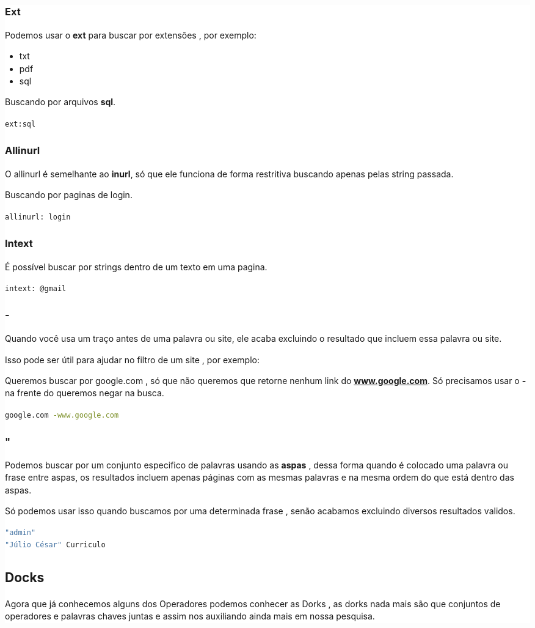 ### Ext
Podemos usar o **ext** para buscar por extensões , por exemplo:
- txt
- pdf
- sql

Buscando por arquivos **sql**.
```sh
ext:sql
```

### Allinurl
O allinurl é semelhante ao **inurl**, só que ele funciona de forma restritiva buscando apenas pelas string passada.

Buscando por paginas de login.
```sh
allinurl: login
```

### Intext
É possível buscar por strings dentro de um texto em uma pagina.
```sh
intext: @gmail
```

### -
Quando você usa um traço antes de uma palavra ou site, ele acaba excluindo o resultado que incluem essa palavra ou site.

Isso pode ser útil para ajudar no filtro de um site , por exemplo:

Queremos buscar por google.com , só que não queremos que retorne nenhum link do **www.google.com**.
Só precisamos usar o **-** na frente do queremos negar na busca.
```sh
google.com -www.google.com
```

### "
Podemos buscar por um conjunto especifico de palavras usando as **aspas** , dessa forma quando é colocado uma palavra ou frase entre aspas, os resultados incluem apenas páginas com as mesmas palavras e na mesma ordem do que está dentro das aspas.

Só podemos usar isso quando buscamos por uma determinada frase , senão acabamos excluindo diversos resultados validos.
```sh
"admin"
"Júlio César" Curriculo
```

## Docks
Agora que já conhecemos alguns dos Operadores podemos conhecer as Dorks , as dorks nada mais são que conjuntos de operadores e palavras chaves juntas e assim nos auxiliando ainda mais em nossa pesquisa.
